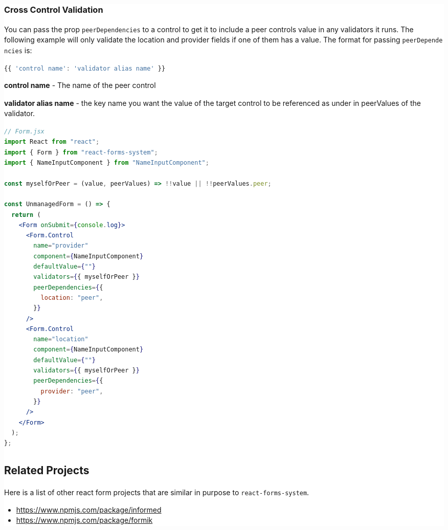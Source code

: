 ### Cross Control Validation

You can pass the prop `peerDependencies` to a control to get it to include a peer controls value in any validators it runs. The following example will only validate the location and provider fields if one of them has a value. The format for passing `peerDependencies` is:

```javascript
{{ 'control name': 'validator alias name' }}
```

**control name** - The name of the peer control

**validator alias name** - the key name you want the value of the target control to be referenced as under in peerValues of the validator.

```jsx
// Form.jsx
import React from "react";
import { Form } from "react-forms-system";
import { NameInputComponent } from "NameInputComponent";

const myselfOrPeer = (value, peerValues) => !!value || !!peerValues.peer;

const UnmanagedForm = () => {
  return (
    <Form onSubmit={console.log}>
      <Form.Control
        name="provider"
        component={NameInputComponent}
        defaultValue={""}
        validators={{ myselfOrPeer }}
        peerDependencies={{
          location: "peer",
        }}
      />
      <Form.Control
        name="location"
        component={NameInputComponent}
        defaultValue={""}
        validators={{ myselfOrPeer }}
        peerDependencies={{
          provider: "peer",
        }}
      />
    </Form>
  );
};
```

## Related Projects

Here is a list of other react form projects that are similar in purpose to `react-forms-system`.

- https://www.npmjs.com/package/informed
- https://www.npmjs.com/package/formik
